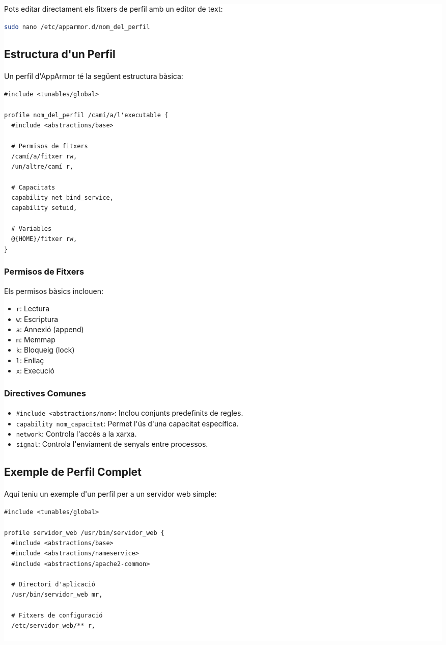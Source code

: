 Pots editar directament els fitxers de perfil amb un editor de text:

```bash
sudo nano /etc/apparmor.d/nom_del_perfil
```

## Estructura d'un Perfil

Un perfil d'AppArmor té la següent estructura bàsica:

```
#include <tunables/global>

profile nom_del_perfil /camí/a/l'executable {
  #include <abstractions/base>
  
  # Permisos de fitxers
  /camí/a/fitxer rw,
  /un/altre/camí r,
  
  # Capacitats
  capability net_bind_service,
  capability setuid,
  
  # Variables
  @{HOME}/fitxer rw,
}
```

### Permisos de Fitxers

Els permisos bàsics inclouen:

- `r`: Lectura
- `w`: Escriptura
- `a`: Annexió (append)
- `m`: Memmap
- `k`: Bloqueig (lock)
- `l`: Enllaç
- `x`: Execució

### Directives Comunes

- `#include <abstractions/nom>`: Inclou conjunts predefinits de regles.
- `capability nom_capacitat`: Permet l'ús d'una capacitat específica.
- `network`: Controla l'accés a la xarxa.
- `signal`: Controla l'enviament de senyals entre processos.

## Exemple de Perfil Complet

Aquí teniu un exemple d'un perfil per a un servidor web simple:

```
#include <tunables/global>

profile servidor_web /usr/bin/servidor_web {
  #include <abstractions/base>
  #include <abstractions/nameservice>
  #include <abstractions/apache2-common>
  
  # Directori d'aplicació
  /usr/bin/servidor_web mr,
  
  # Fitxers de configuració
  /etc/servidor_web/** r,
  
```